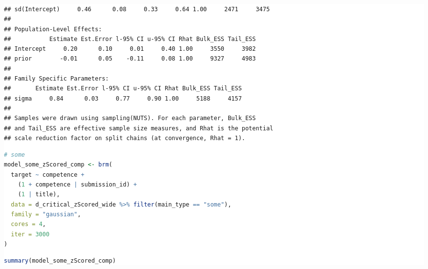     ## sd(Intercept)     0.46      0.08     0.33     0.64 1.00     2471     3475
    ## 
    ## Population-Level Effects: 
    ##           Estimate Est.Error l-95% CI u-95% CI Rhat Bulk_ESS Tail_ESS
    ## Intercept     0.20      0.10     0.01     0.40 1.00     3550     3982
    ## prior        -0.01      0.05    -0.11     0.08 1.00     9327     4983
    ## 
    ## Family Specific Parameters: 
    ##       Estimate Est.Error l-95% CI u-95% CI Rhat Bulk_ESS Tail_ESS
    ## sigma     0.84      0.03     0.77     0.90 1.00     5188     4157
    ## 
    ## Samples were drawn using sampling(NUTS). For each parameter, Bulk_ESS
    ## and Tail_ESS are effective sample size measures, and Rhat is the potential
    ## scale reduction factor on split chains (at convergence, Rhat = 1).

``` r
# some
model_some_zScored_comp <- brm(
  target ~ competence + 
    (1 + competence | submission_id) +
    (1 | title),
  data = d_critical_zScored_wide %>% filter(main_type == "some"),
  family = "gaussian",
  cores = 4,
  iter = 3000
)
```

``` r
summary(model_some_zScored_comp)
```
